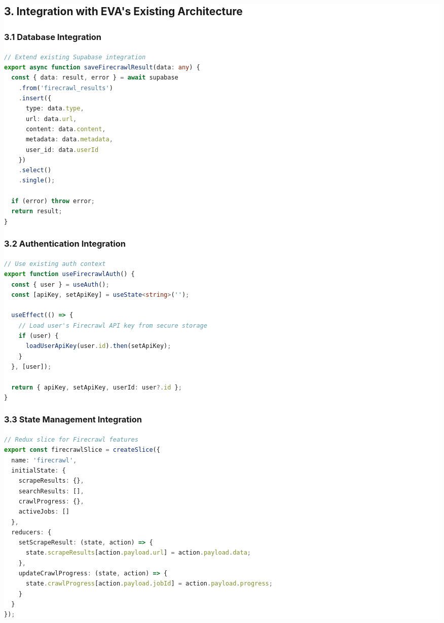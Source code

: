 ## 3. Integration with EVA's Existing Architecture

### 3.1 Database Integration
```typescript
// Extend existing Supabase integration
export async function saveFirecrawlResult(data: any) {
  const { data: result, error } = await supabase
    .from('firecrawl_results')
    .insert({
      type: data.type,
      url: data.url,
      content: data.content,
      metadata: data.metadata,
      user_id: data.userId
    })
    .select()
    .single();
    
  if (error) throw error;
  return result;
}
```

### 3.2 Authentication Integration
```typescript
// Use existing auth context
export function useFirecrawlAuth() {
  const { user } = useAuth();
  const [apiKey, setApiKey] = useState<string>('');
  
  useEffect(() => {
    // Load user's Firecrawl API key from secure storage
    if (user) {
      loadUserApiKey(user.id).then(setApiKey);
    }
  }, [user]);
  
  return { apiKey, setApiKey, userId: user?.id };
}
```

### 3.3 State Management Integration
```typescript
// Redux slice for Firecrawl features
export const firecrawlSlice = createSlice({
  name: 'firecrawl',
  initialState: {
    scrapeResults: {},
    searchResults: [],
    crawlProgress: {},
    activeJobs: []
  },
  reducers: {
    setScrapeResult: (state, action) => {
      state.scrapeResults[action.payload.url] = action.payload.data;
    },
    updateCrawlProgress: (state, action) => {
      state.crawlProgress[action.payload.jobId] = action.payload.progress;
    }
  }
});
```
